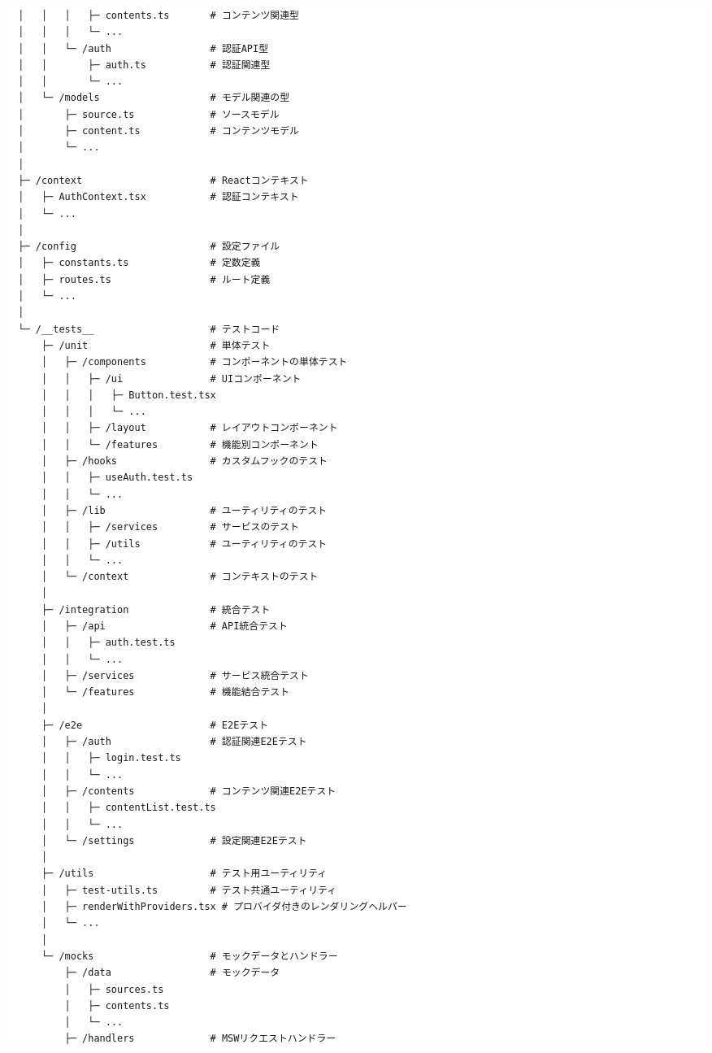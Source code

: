 ```
  │   │   │   ├─ contents.ts       # コンテンツ関連型
  │   │   │   └─ ...
  │   │   └─ /auth                 # 認証API型
  │   │       ├─ auth.ts           # 認証関連型
  │   │       └─ ...
  │   └─ /models                   # モデル関連の型
  │       ├─ source.ts             # ソースモデル
  │       ├─ content.ts            # コンテンツモデル
  │       └─ ...
  │
  ├─ /context                      # Reactコンテキスト
  │   ├─ AuthContext.tsx           # 認証コンテキスト
  │   └─ ...
  │
  ├─ /config                       # 設定ファイル
  │   ├─ constants.ts              # 定数定義
  │   ├─ routes.ts                 # ルート定義
  │   └─ ...
  │
  └─ /__tests__                    # テストコード
      ├─ /unit                     # 単体テスト
      │   ├─ /components           # コンポーネントの単体テスト
      │   │   ├─ /ui               # UIコンポーネント
      │   │   │   ├─ Button.test.tsx
      │   │   │   └─ ...
      │   │   ├─ /layout           # レイアウトコンポーネント
      │   │   └─ /features         # 機能別コンポーネント
      │   ├─ /hooks                # カスタムフックのテスト
      │   │   ├─ useAuth.test.ts
      │   │   └─ ...
      │   ├─ /lib                  # ユーティリティのテスト
      │   │   ├─ /services         # サービスのテスト
      │   │   ├─ /utils            # ユーティリティのテスト
      │   │   └─ ...
      │   └─ /context              # コンテキストのテスト
      │
      ├─ /integration              # 統合テスト
      │   ├─ /api                  # API統合テスト
      │   │   ├─ auth.test.ts
      │   │   └─ ...
      │   ├─ /services             # サービス統合テスト
      │   └─ /features             # 機能結合テスト
      │
      ├─ /e2e                      # E2Eテスト
      │   ├─ /auth                 # 認証関連E2Eテスト
      │   │   ├─ login.test.ts
      │   │   └─ ...
      │   ├─ /contents             # コンテンツ関連E2Eテスト
      │   │   ├─ contentList.test.ts
      │   │   └─ ...
      │   └─ /settings             # 設定関連E2Eテスト
      │
      ├─ /utils                    # テスト用ユーティリティ
      │   ├─ test-utils.ts         # テスト共通ユーティリティ
      │   ├─ renderWithProviders.tsx # プロバイダ付きのレンダリングヘルパー
      │   └─ ...
      │
      └─ /mocks                    # モックデータとハンドラー
          ├─ /data                 # モックデータ
          │   ├─ sources.ts
          │   ├─ contents.ts
          │   └─ ...
          ├─ /handlers             # MSWリクエストハンドラー
```